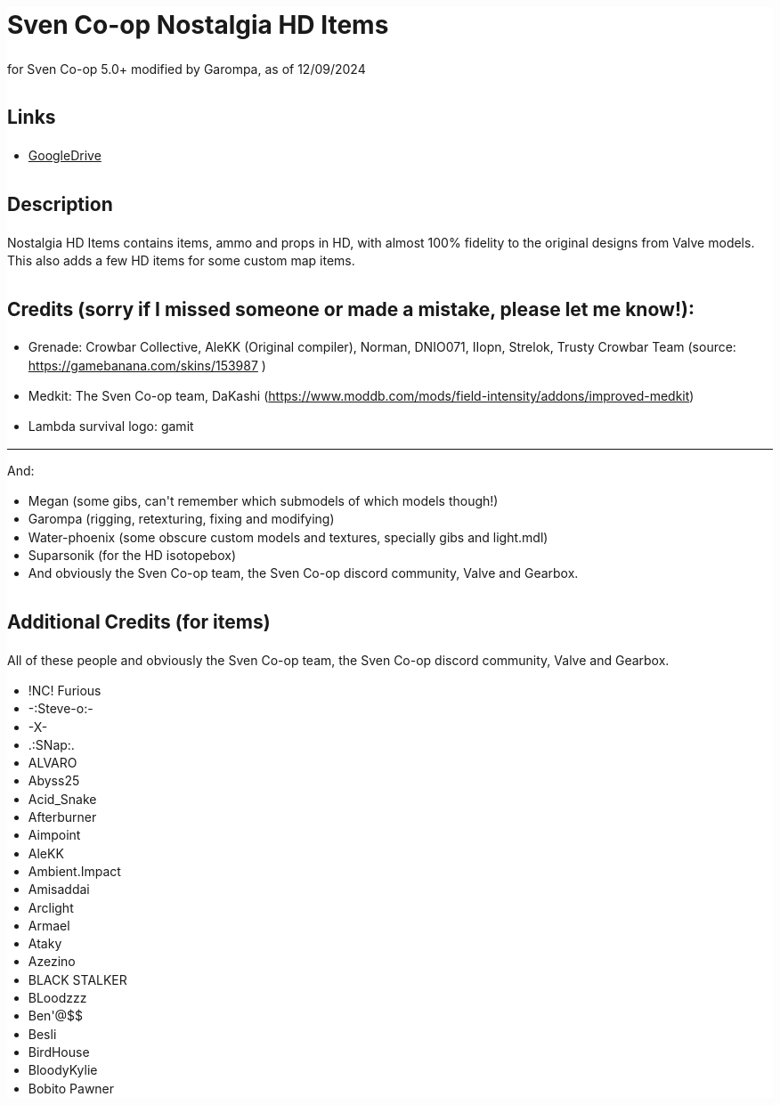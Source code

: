 # Sven Co-op Nostalgia HD Items
for Sven Co-op 5.0+  modified by Garompa, as of 12/09/2024

## Links

- [GoogleDrive](https://drive.google.com/file/d/1KSHynr2s-dYfx87drlmVYjwd-Y0sEF1G/view?usp=sharing)

## Description

Nostalgia HD Items contains items, ammo and props in HD, with almost 100% fidelity to the original designs from Valve models.
This also adds a few HD items for some custom map items.


## Credits (sorry if I missed someone or made a mistake, please let me know!):

- Grenade: Crowbar Collective, AleKK (Original compiler), Norman, DNIO071, IIopn, Strelok, Trusty Crowbar Team (source: https://gamebanana.com/skins/153987 )

- Medkit: The Sven Co-op team, DaKashi (https://www.moddb.com/mods/field-intensity/addons/improved-medkit)

- Lambda survival logo:  gamit

---

And:
- Megan (some gibs, can't remember which submodels of which models though!)
- Garompa (rigging, retexturing, fixing and modifying)
- Water-phoenix (some obscure custom models and textures, specially gibs and light.mdl)
- Suparsonik (for the HD isotopebox)
- And obviously the Sven Co-op team, the Sven Co-op discord community, Valve and Gearbox.



## Additional Credits (for items)

All of these people and obviously the Sven Co-op team, the Sven Co-op discord community, Valve and Gearbox.


* !NC! Furious  
* -:Steve-o:-  
* -X-  
* .:SNap:.  
* ALVARO  
* Abyss25  
* Acid_Snake  
* Afterburner  
* Aimpoint  
* AleKK  
* Ambient.Impact  
* Amisaddai  
* Arclight  
* Armael  
* Ataky  
* Azezino  
* BLACK STALKER  
* BLoodzzz  
* Ben'@$$  
* Besli  
* BirdHouse  
* BloodyKylie  
* Bobito Pawner  